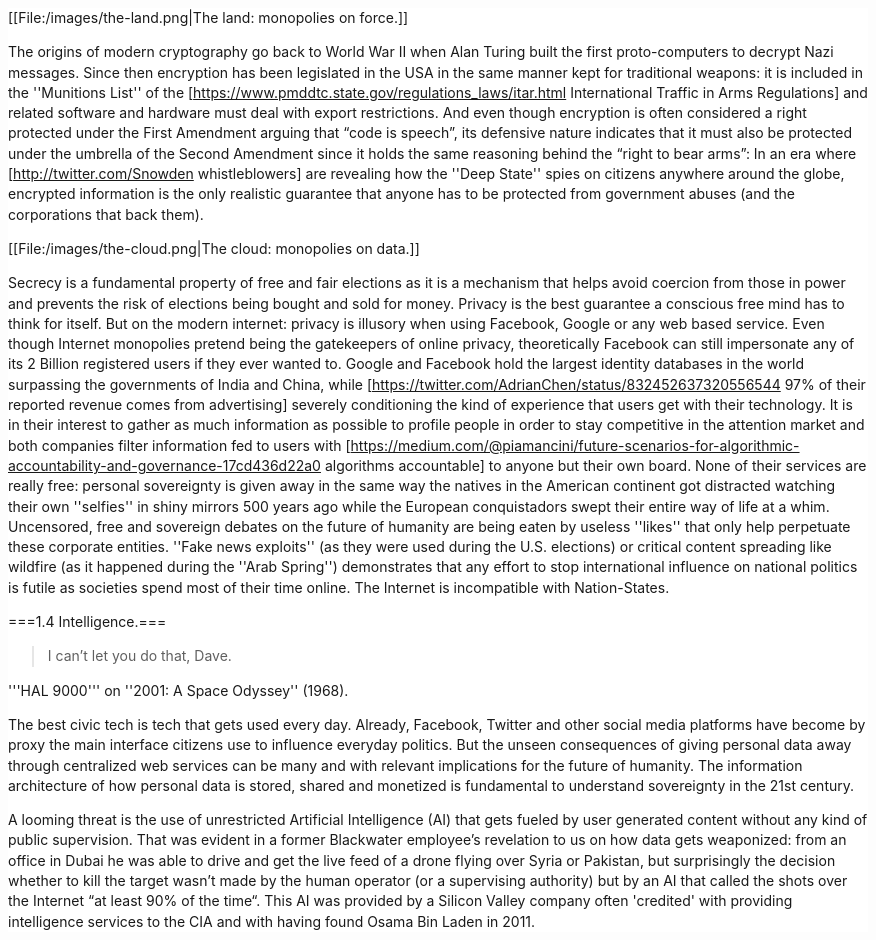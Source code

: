 [[File:/images/the-land.png|The land: monopolies on force.]]

The origins of modern cryptography go back to World War II when Alan Turing built the first proto-computers to decrypt Nazi messages. Since then encryption has been legislated in the USA in the same manner kept for traditional weapons: it is included in the ''Munitions List'' of the [https://www.pmddtc.state.gov/regulations_laws/itar.html International Traffic in Arms Regulations] and related software and hardware must deal with export restrictions. And even though encryption is often considered a right protected under the First Amendment arguing that “code is speech”, its defensive nature indicates that it must also be protected under the umbrella of the Second Amendment since it holds the same reasoning behind the “right to bear arms”: In an era where [http://twitter.com/Snowden whistleblowers] are revealing how the ''Deep State'' spies on citizens anywhere around the globe, encrypted information is the only realistic guarantee that anyone has to be protected from government abuses (and the corporations that back them).

[[File:/images/the-cloud.png|The cloud: monopolies on data.]]

Secrecy is a fundamental property of free and fair elections as it is a mechanism that helps avoid coercion from those in power and prevents the risk of elections being bought and sold for money. Privacy is the best guarantee a conscious free mind has to think for itself. But on the modern internet: privacy is illusory when using Facebook, Google or any web based service. Even though Internet monopolies pretend being the gatekeepers of online privacy, theoretically Facebook can still impersonate any of its 2 Billion registered users if they ever wanted to. Google and Facebook hold the largest identity databases in the world surpassing the governments of India and China, while [https://twitter.com/AdrianChen/status/832452637320556544 97% of their reported revenue comes from advertising] severely conditioning the kind of experience that users get with their technology. It is in their interest to gather as much information as possible to profile people in order to stay competitive in the attention market and both companies filter information fed to users with [https://medium.com/@piamancini/future-scenarios-for-algorithmic-accountability-and-governance-17cd436d22a0 algorithms accountable] to anyone but their own board. None of their services are really free: personal sovereignty is given away in the same way the natives in the American continent got distracted watching their own ''selfies'' in shiny mirrors 500 years ago while the European conquistadors swept their entire way of life at a whim. Uncensored, free and sovereign debates on the future of humanity are being eaten by useless ''likes'' that only help perpetuate these corporate entities. ''Fake news exploits'' (as they were used during the U.S. elections) or critical content spreading like wildfire (as it happened during the ''Arab Spring'') demonstrates that any effort to stop international influence on national politics is futile as societies spend most of their time online. The Internet is incompatible with Nation-States.

===1.4 Intelligence.===

<blockquote>
  I can’t let you do that, Dave.
</blockquote>
'''HAL 9000''' on ''2001: A Space Odyssey'' (1968).

The best civic tech is tech that gets used every day. Already, Facebook, Twitter and other social media platforms have become by proxy the main interface citizens use to influence everyday politics. But the unseen consequences of giving personal data away through centralized web services can be many and with relevant implications for the future of humanity. The information architecture of how personal data is stored, shared and monetized is fundamental to understand sovereignty in the 21st century.

A looming threat is the use of unrestricted Artificial Intelligence (AI) that gets fueled by user generated content without any kind of public supervision. That was evident in a former Blackwater employee’s revelation to us on how data gets weaponized: from an office in Dubai he was able to drive and get the live feed of a drone flying over Syria or Pakistan, but surprisingly the decision whether to kill the target wasn’t made by the human operator (or a supervising authority) but by an AI that called the shots over the Internet “at least 90% of the time“. This AI was provided by a Silicon Valley company often 'credited' with providing intelligence services to the CIA and with having found Osama Bin Laden in 2011.
